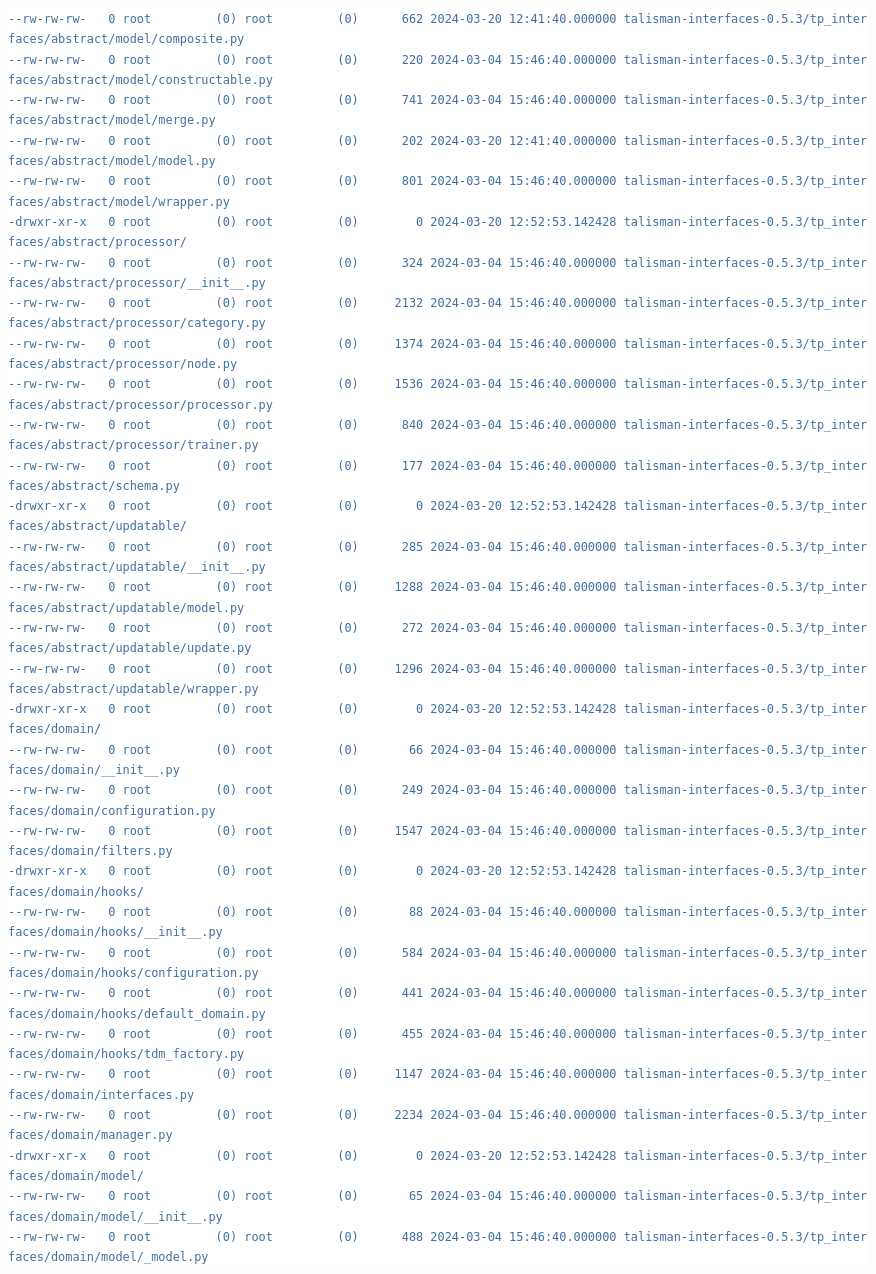 ```diff
--rw-rw-rw-   0 root         (0) root         (0)      662 2024-03-20 12:41:40.000000 talisman-interfaces-0.5.3/tp_interfaces/abstract/model/composite.py
--rw-rw-rw-   0 root         (0) root         (0)      220 2024-03-04 15:46:40.000000 talisman-interfaces-0.5.3/tp_interfaces/abstract/model/constructable.py
--rw-rw-rw-   0 root         (0) root         (0)      741 2024-03-04 15:46:40.000000 talisman-interfaces-0.5.3/tp_interfaces/abstract/model/merge.py
--rw-rw-rw-   0 root         (0) root         (0)      202 2024-03-20 12:41:40.000000 talisman-interfaces-0.5.3/tp_interfaces/abstract/model/model.py
--rw-rw-rw-   0 root         (0) root         (0)      801 2024-03-04 15:46:40.000000 talisman-interfaces-0.5.3/tp_interfaces/abstract/model/wrapper.py
-drwxr-xr-x   0 root         (0) root         (0)        0 2024-03-20 12:52:53.142428 talisman-interfaces-0.5.3/tp_interfaces/abstract/processor/
--rw-rw-rw-   0 root         (0) root         (0)      324 2024-03-04 15:46:40.000000 talisman-interfaces-0.5.3/tp_interfaces/abstract/processor/__init__.py
--rw-rw-rw-   0 root         (0) root         (0)     2132 2024-03-04 15:46:40.000000 talisman-interfaces-0.5.3/tp_interfaces/abstract/processor/category.py
--rw-rw-rw-   0 root         (0) root         (0)     1374 2024-03-04 15:46:40.000000 talisman-interfaces-0.5.3/tp_interfaces/abstract/processor/node.py
--rw-rw-rw-   0 root         (0) root         (0)     1536 2024-03-04 15:46:40.000000 talisman-interfaces-0.5.3/tp_interfaces/abstract/processor/processor.py
--rw-rw-rw-   0 root         (0) root         (0)      840 2024-03-04 15:46:40.000000 talisman-interfaces-0.5.3/tp_interfaces/abstract/processor/trainer.py
--rw-rw-rw-   0 root         (0) root         (0)      177 2024-03-04 15:46:40.000000 talisman-interfaces-0.5.3/tp_interfaces/abstract/schema.py
-drwxr-xr-x   0 root         (0) root         (0)        0 2024-03-20 12:52:53.142428 talisman-interfaces-0.5.3/tp_interfaces/abstract/updatable/
--rw-rw-rw-   0 root         (0) root         (0)      285 2024-03-04 15:46:40.000000 talisman-interfaces-0.5.3/tp_interfaces/abstract/updatable/__init__.py
--rw-rw-rw-   0 root         (0) root         (0)     1288 2024-03-04 15:46:40.000000 talisman-interfaces-0.5.3/tp_interfaces/abstract/updatable/model.py
--rw-rw-rw-   0 root         (0) root         (0)      272 2024-03-04 15:46:40.000000 talisman-interfaces-0.5.3/tp_interfaces/abstract/updatable/update.py
--rw-rw-rw-   0 root         (0) root         (0)     1296 2024-03-04 15:46:40.000000 talisman-interfaces-0.5.3/tp_interfaces/abstract/updatable/wrapper.py
-drwxr-xr-x   0 root         (0) root         (0)        0 2024-03-20 12:52:53.142428 talisman-interfaces-0.5.3/tp_interfaces/domain/
--rw-rw-rw-   0 root         (0) root         (0)       66 2024-03-04 15:46:40.000000 talisman-interfaces-0.5.3/tp_interfaces/domain/__init__.py
--rw-rw-rw-   0 root         (0) root         (0)      249 2024-03-04 15:46:40.000000 talisman-interfaces-0.5.3/tp_interfaces/domain/configuration.py
--rw-rw-rw-   0 root         (0) root         (0)     1547 2024-03-04 15:46:40.000000 talisman-interfaces-0.5.3/tp_interfaces/domain/filters.py
-drwxr-xr-x   0 root         (0) root         (0)        0 2024-03-20 12:52:53.142428 talisman-interfaces-0.5.3/tp_interfaces/domain/hooks/
--rw-rw-rw-   0 root         (0) root         (0)       88 2024-03-04 15:46:40.000000 talisman-interfaces-0.5.3/tp_interfaces/domain/hooks/__init__.py
--rw-rw-rw-   0 root         (0) root         (0)      584 2024-03-04 15:46:40.000000 talisman-interfaces-0.5.3/tp_interfaces/domain/hooks/configuration.py
--rw-rw-rw-   0 root         (0) root         (0)      441 2024-03-04 15:46:40.000000 talisman-interfaces-0.5.3/tp_interfaces/domain/hooks/default_domain.py
--rw-rw-rw-   0 root         (0) root         (0)      455 2024-03-04 15:46:40.000000 talisman-interfaces-0.5.3/tp_interfaces/domain/hooks/tdm_factory.py
--rw-rw-rw-   0 root         (0) root         (0)     1147 2024-03-04 15:46:40.000000 talisman-interfaces-0.5.3/tp_interfaces/domain/interfaces.py
--rw-rw-rw-   0 root         (0) root         (0)     2234 2024-03-04 15:46:40.000000 talisman-interfaces-0.5.3/tp_interfaces/domain/manager.py
-drwxr-xr-x   0 root         (0) root         (0)        0 2024-03-20 12:52:53.142428 talisman-interfaces-0.5.3/tp_interfaces/domain/model/
--rw-rw-rw-   0 root         (0) root         (0)       65 2024-03-04 15:46:40.000000 talisman-interfaces-0.5.3/tp_interfaces/domain/model/__init__.py
--rw-rw-rw-   0 root         (0) root         (0)      488 2024-03-04 15:46:40.000000 talisman-interfaces-0.5.3/tp_interfaces/domain/model/_model.py
```